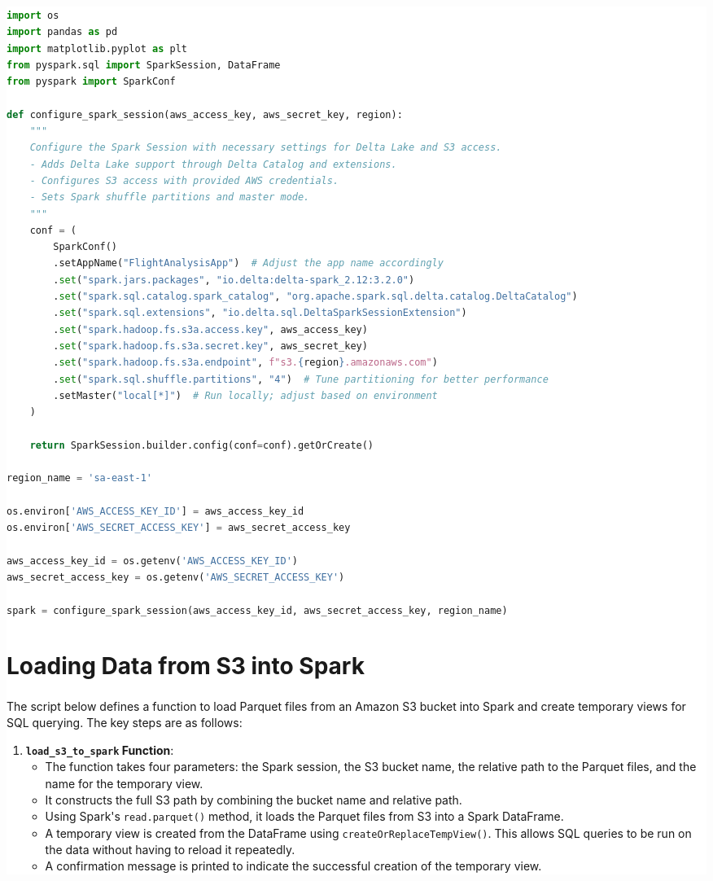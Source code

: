 


```python
import os
import pandas as pd
import matplotlib.pyplot as plt
from pyspark.sql import SparkSession, DataFrame
from pyspark import SparkConf

def configure_spark_session(aws_access_key, aws_secret_key, region):
    """
    Configure the Spark Session with necessary settings for Delta Lake and S3 access.
    - Adds Delta Lake support through Delta Catalog and extensions.
    - Configures S3 access with provided AWS credentials.
    - Sets Spark shuffle partitions and master mode.
    """
    conf = (
        SparkConf()
        .setAppName("FlightAnalysisApp")  # Adjust the app name accordingly
        .set("spark.jars.packages", "io.delta:delta-spark_2.12:3.2.0")
        .set("spark.sql.catalog.spark_catalog", "org.apache.spark.sql.delta.catalog.DeltaCatalog")
        .set("spark.sql.extensions", "io.delta.sql.DeltaSparkSessionExtension")
        .set("spark.hadoop.fs.s3a.access.key", aws_access_key)
        .set("spark.hadoop.fs.s3a.secret.key", aws_secret_key)
        .set("spark.hadoop.fs.s3a.endpoint", f"s3.{region}.amazonaws.com")
        .set("spark.sql.shuffle.partitions", "4")  # Tune partitioning for better performance
        .setMaster("local[*]")  # Run locally; adjust based on environment
    )
    
    return SparkSession.builder.config(conf=conf).getOrCreate()

region_name = 'sa-east-1'

os.environ['AWS_ACCESS_KEY_ID'] = aws_access_key_id
os.environ['AWS_SECRET_ACCESS_KEY'] = aws_secret_access_key

aws_access_key_id = os.getenv('AWS_ACCESS_KEY_ID')
aws_secret_access_key = os.getenv('AWS_SECRET_ACCESS_KEY')

spark = configure_spark_session(aws_access_key_id, aws_secret_access_key, region_name)
```

# Loading Data from S3 into Spark

The script below defines a function to load Parquet files from an Amazon S3 bucket into Spark and create temporary views for SQL querying. The key steps are as follows:

1. **`load_s3_to_spark` Function**:
   - The function takes four parameters: the Spark session, the S3 bucket name, the relative path to the Parquet files, and the name for the temporary view.
   - It constructs the full S3 path by combining the bucket name and relative path.
   - Using Spark's `read.parquet()` method, it loads the Parquet files from S3 into a Spark DataFrame.
   - A temporary view is created from the DataFrame using `createOrReplaceTempView()`. This allows SQL queries to be run on the data without having to reload it repeatedly.
   - A confirmation message is printed to indicate the successful creation of the temporary view.
